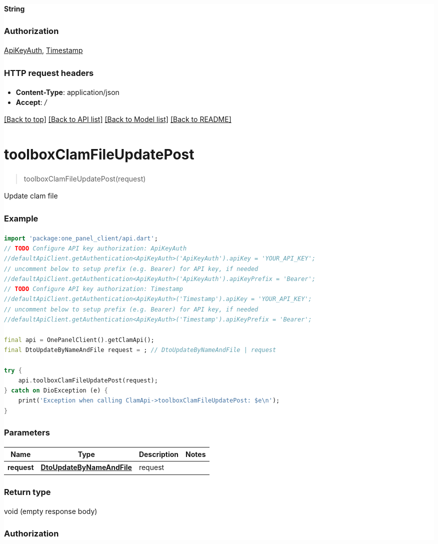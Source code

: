 **String**

### Authorization

[ApiKeyAuth](../README.md#ApiKeyAuth), [Timestamp](../README.md#Timestamp)

### HTTP request headers

 - **Content-Type**: application/json
 - **Accept**: */*

[[Back to top]](#) [[Back to API list]](../README.md#documentation-for-api-endpoints) [[Back to Model list]](../README.md#documentation-for-models) [[Back to README]](../README.md)

# **toolboxClamFileUpdatePost**
> toolboxClamFileUpdatePost(request)

Update clam file

### Example
```dart
import 'package:one_panel_client/api.dart';
// TODO Configure API key authorization: ApiKeyAuth
//defaultApiClient.getAuthentication<ApiKeyAuth>('ApiKeyAuth').apiKey = 'YOUR_API_KEY';
// uncomment below to setup prefix (e.g. Bearer) for API key, if needed
//defaultApiClient.getAuthentication<ApiKeyAuth>('ApiKeyAuth').apiKeyPrefix = 'Bearer';
// TODO Configure API key authorization: Timestamp
//defaultApiClient.getAuthentication<ApiKeyAuth>('Timestamp').apiKey = 'YOUR_API_KEY';
// uncomment below to setup prefix (e.g. Bearer) for API key, if needed
//defaultApiClient.getAuthentication<ApiKeyAuth>('Timestamp').apiKeyPrefix = 'Bearer';

final api = OnePanelClient().getClamApi();
final DtoUpdateByNameAndFile request = ; // DtoUpdateByNameAndFile | request

try {
    api.toolboxClamFileUpdatePost(request);
} catch on DioException (e) {
    print('Exception when calling ClamApi->toolboxClamFileUpdatePost: $e\n');
}
```

### Parameters

Name | Type | Description  | Notes
------------- | ------------- | ------------- | -------------
 **request** | [**DtoUpdateByNameAndFile**](DtoUpdateByNameAndFile.md)| request | 

### Return type

void (empty response body)

### Authorization
